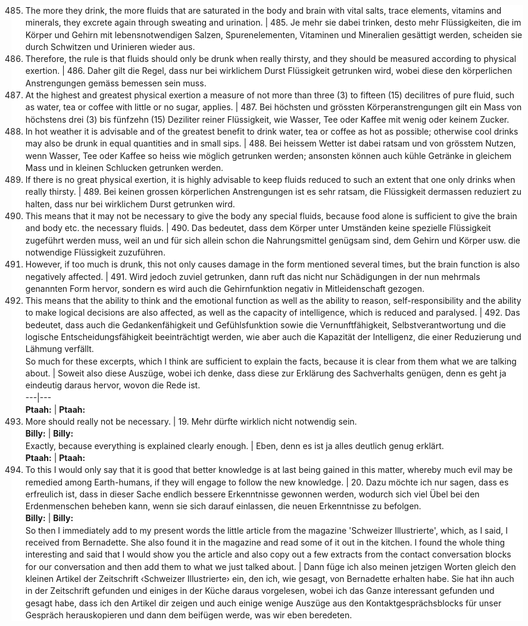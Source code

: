 485. The more they drink, the more fluids that are saturated in the body and brain with vital salts, trace elements, vitamins and minerals, they excrete again through sweating and urination.  | 485. Je mehr sie dabei trinken, desto mehr Flüssigkeiten, die im Körper und Gehirn mit lebensnotwendigen Salzen, Spurenelementen, Vitaminen und Mineralien gesättigt werden, scheiden sie durch Schwitzen und Urinieren wieder aus.   
486. Therefore, the rule is that fluids should only be drunk when really thirsty, and they should be measured according to physical exertion.  | 486. Daher gilt die Regel, dass nur bei wirklichem Durst Flüssigkeit getrunken wird, wobei diese den körperlichen Anstrengungen gemäss bemessen sein muss.   
487. At the highest and greatest physical exertion a measure of not more than three (3) to fifteen (15) decilitres of pure fluid, such as water, tea or coffee with little or no sugar, applies.  | 487. Bei höchsten und grössten Körperanstrengungen gilt ein Mass von höchstens drei (3) bis fünfzehn (15) Deziliter reiner Flüssigkeit, wie Wasser, Tee oder Kaffee mit wenig oder keinem Zucker.   
488. In hot weather it is advisable and of the greatest benefit to drink water, tea or coffee as hot as possible; otherwise cool drinks may also be drunk in equal quantities and in small sips.  | 488. Bei heissem Wetter ist dabei ratsam und von grösstem Nutzen, wenn Wasser, Tee oder Kaffee so heiss wie möglich getrunken werden; ansonsten können auch kühle Getränke in gleichem Mass und in kleinen Schlucken getrunken werden.   
489. If there is no great physical exertion, it is highly advisable to keep fluids reduced to such an extent that one only drinks when really thirsty.  | 489. Bei keinen grossen körperlichen Anstrengungen ist es sehr ratsam, die Flüssigkeit dermassen reduziert zu halten, dass nur bei wirklichem Durst getrunken wird.   
490. This means that it may not be necessary to give the body any special fluids, because food alone is sufficient to give the brain and body etc. the necessary fluids.  | 490. Das bedeutet, dass dem Körper unter Umständen keine spezielle Flüssigkeit zugeführt werden muss, weil an und für sich allein schon die Nahrungsmittel genügsam sind, dem Gehirn und Körper usw. die notwendige Flüssigkeit zuzuführen.   
491. However, if too much is drunk, this not only causes damage in the form mentioned several times, but the brain function is also negatively affected.  | 491. Wird jedoch zuviel getrunken, dann ruft das nicht nur Schädigungen in der nun mehrmals genannten Form hervor, sondern es wird auch die Gehirnfunktion negativ in Mitleidenschaft gezogen.   
492. This means that the ability to think and the emotional function as well as the ability to reason, self-responsibility and the ability to make logical decisions are also affected, as well as the capacity of intelligence, which is reduced and paralysed.  | 492. Das bedeutet, dass auch die Gedankenfähigkeit und Gefühlsfunktion sowie die Vernunftfähigkeit, Selbstverantwortung und die logische Entscheidungsfähigkeit beeinträchtigt werden, wie aber auch die Kapazität der Intelligenz, die einer Reduzierung und Lähmung verfällt.   
So much for these excerpts, which I think are sufficient to explain the facts, because it is clear from them what we are talking about.  | Soweit also diese Auszüge, wobei ich denke, dass diese zur Erklärung des Sachverhalts genügen, denn es geht ja eindeutig daraus hervor, wovon die Rede ist.   
---|---  
**Ptaah:** | **Ptaah:**  
19. More should really not be necessary.  | 19. Mehr dürfte wirklich nicht notwendig sein.   
**Billy:** | **Billy:**  
Exactly, because everything is explained clearly enough.  | Eben, denn es ist ja alles deutlich genug erklärt.   
**Ptaah:** | **Ptaah:**  
20. To this I would only say that it is good that better knowledge is at last being gained in this matter, whereby much evil may be remedied among Earth-humans, if they will engage to follow the new knowledge.  | 20. Dazu möchte ich nur sagen, dass es erfreulich ist, dass in dieser Sache endlich bessere Erkenntnisse gewonnen werden, wodurch sich viel Übel bei den Erdenmenschen beheben kann, wenn sie sich darauf einlassen, die neuen Erkenntnisse zu befolgen.   
**Billy:** | **Billy:**  
So then I immediately add to my present words the little article from the magazine 'Schweizer Illustrierte', which, as I said, I received from Bernadette. She also found it in the magazine and read some of it out in the kitchen. I found the whole thing interesting and said that I would show you the article and also copy out a few extracts from the contact conversation blocks for our conversation and then add them to what we just talked about.  | Dann füge ich also meinen jetzigen Worten gleich den kleinen Artikel der Zeitschrift ‹Schweizer Illustrierte› ein, den ich, wie gesagt, von Bernadette erhalten habe. Sie hat ihn auch in der Zeitschrift gefunden und einiges in der Küche daraus vorgelesen, wobei ich das Ganze interessant gefunden und gesagt habe, dass ich den Artikel dir zeigen und auch einige wenige Auszüge aus den Kontaktgesprächsblocks für unser Gespräch herauskopieren und dann dem beifügen werde, was wir eben beredeten.   
